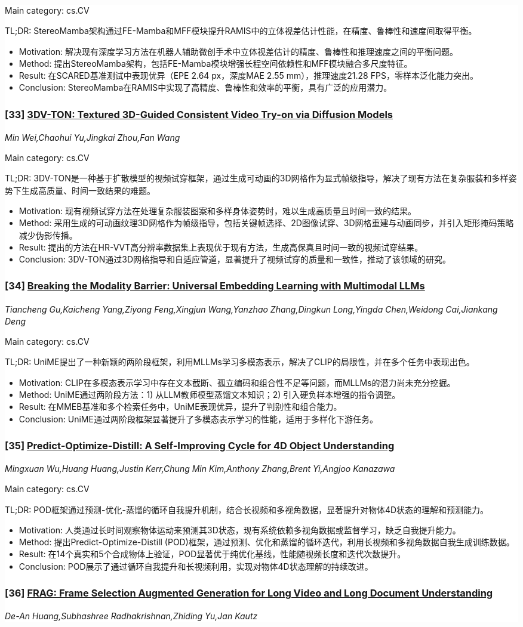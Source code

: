 Main category: cs.CV

TL;DR: StereoMamba架构通过FE-Mamba和MFF模块提升RAMIS中的立体视差估计性能，在精度、鲁棒性和速度间取得平衡。

- Motivation: 解决现有深度学习方法在机器人辅助微创手术中立体视差估计的精度、鲁棒性和推理速度之间的平衡问题。
- Method: 提出StereoMamba架构，包括FE-Mamba模块增强长程空间依赖性和MFF模块融合多尺度特征。
- Result: 在SCARED基准测试中表现优异（EPE 2.64 px，深度MAE 2.55 mm），推理速度21.28 FPS，零样本泛化能力突出。
- Conclusion: StereoMamba在RAMIS中实现了高精度、鲁棒性和效率的平衡，具有广泛的应用潜力。


### [33] [3DV-TON: Textured 3D-Guided Consistent Video Try-on via Diffusion Models](https://arxiv.org/abs/2504.17414)
*Min Wei,Chaohui Yu,Jingkai Zhou,Fan Wang*

Main category: cs.CV

TL;DR: 3DV-TON是一种基于扩散模型的视频试穿框架，通过生成可动画的3D网格作为显式帧级指导，解决了现有方法在复杂服装和多样姿势下生成高质量、时间一致结果的难题。

- Motivation: 现有视频试穿方法在处理复杂服装图案和多样身体姿势时，难以生成高质量且时间一致的结果。
- Method: 采用生成的可动画纹理3D网格作为帧级指导，包括关键帧选择、2D图像试穿、3D网格重建与动画同步，并引入矩形掩码策略减少伪影传播。
- Result: 提出的方法在HR-VVT高分辨率数据集上表现优于现有方法，生成高保真且时间一致的视频试穿结果。
- Conclusion: 3DV-TON通过3D网格指导和自适应管道，显著提升了视频试穿的质量和一致性，推动了该领域的研究。


### [34] [Breaking the Modality Barrier: Universal Embedding Learning with Multimodal LLMs](https://arxiv.org/abs/2504.17432)
*Tiancheng Gu,Kaicheng Yang,Ziyong Feng,Xingjun Wang,Yanzhao Zhang,Dingkun Long,Yingda Chen,Weidong Cai,Jiankang Deng*

Main category: cs.CV

TL;DR: UniME提出了一种新颖的两阶段框架，利用MLLMs学习多模态表示，解决了CLIP的局限性，并在多个任务中表现出色。

- Motivation: CLIP在多模态表示学习中存在文本截断、孤立编码和组合性不足等问题，而MLLMs的潜力尚未充分挖掘。
- Method: UniME通过两阶段方法：1) 从LLM教师模型蒸馏文本知识；2) 引入硬负样本增强的指令调整。
- Result: 在MMEB基准和多个检索任务中，UniME表现优异，提升了判别性和组合能力。
- Conclusion: UniME通过两阶段框架显著提升了多模态表示学习的性能，适用于多样化下游任务。


### [35] [Predict-Optimize-Distill: A Self-Improving Cycle for 4D Object Understanding](https://arxiv.org/abs/2504.17441)
*Mingxuan Wu,Huang Huang,Justin Kerr,Chung Min Kim,Anthony Zhang,Brent Yi,Angjoo Kanazawa*

Main category: cs.CV

TL;DR: POD框架通过预测-优化-蒸馏的循环自我提升机制，结合长视频和多视角数据，显著提升对物体4D状态的理解和预测能力。

- Motivation: 人类通过长时间观察物体运动来预测其3D状态，现有系统依赖多视角数据或监督学习，缺乏自我提升能力。
- Method: 提出Predict-Optimize-Distill (POD)框架，通过预测、优化和蒸馏的循环迭代，利用长视频和多视角数据自我生成训练数据。
- Result: 在14个真实和5个合成物体上验证，POD显著优于纯优化基线，性能随视频长度和迭代次数提升。
- Conclusion: POD展示了通过循环自我提升和长视频利用，实现对物体4D状态理解的持续改进。


### [36] [FRAG: Frame Selection Augmented Generation for Long Video and Long Document Understanding](https://arxiv.org/abs/2504.17447)
*De-An Huang,Subhashree Radhakrishnan,Zhiding Yu,Jan Kautz*

